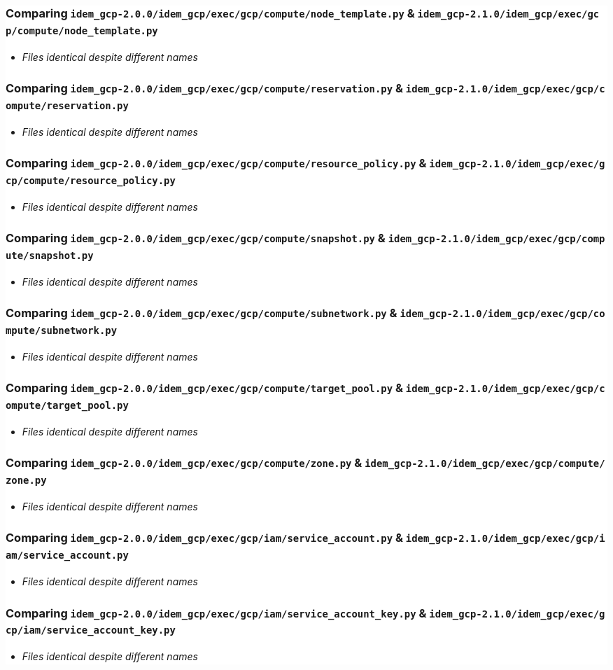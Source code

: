 ### Comparing `idem_gcp-2.0.0/idem_gcp/exec/gcp/compute/node_template.py` & `idem_gcp-2.1.0/idem_gcp/exec/gcp/compute/node_template.py`

 * *Files identical despite different names*

### Comparing `idem_gcp-2.0.0/idem_gcp/exec/gcp/compute/reservation.py` & `idem_gcp-2.1.0/idem_gcp/exec/gcp/compute/reservation.py`

 * *Files identical despite different names*

### Comparing `idem_gcp-2.0.0/idem_gcp/exec/gcp/compute/resource_policy.py` & `idem_gcp-2.1.0/idem_gcp/exec/gcp/compute/resource_policy.py`

 * *Files identical despite different names*

### Comparing `idem_gcp-2.0.0/idem_gcp/exec/gcp/compute/snapshot.py` & `idem_gcp-2.1.0/idem_gcp/exec/gcp/compute/snapshot.py`

 * *Files identical despite different names*

### Comparing `idem_gcp-2.0.0/idem_gcp/exec/gcp/compute/subnetwork.py` & `idem_gcp-2.1.0/idem_gcp/exec/gcp/compute/subnetwork.py`

 * *Files identical despite different names*

### Comparing `idem_gcp-2.0.0/idem_gcp/exec/gcp/compute/target_pool.py` & `idem_gcp-2.1.0/idem_gcp/exec/gcp/compute/target_pool.py`

 * *Files identical despite different names*

### Comparing `idem_gcp-2.0.0/idem_gcp/exec/gcp/compute/zone.py` & `idem_gcp-2.1.0/idem_gcp/exec/gcp/compute/zone.py`

 * *Files identical despite different names*

### Comparing `idem_gcp-2.0.0/idem_gcp/exec/gcp/iam/service_account.py` & `idem_gcp-2.1.0/idem_gcp/exec/gcp/iam/service_account.py`

 * *Files identical despite different names*

### Comparing `idem_gcp-2.0.0/idem_gcp/exec/gcp/iam/service_account_key.py` & `idem_gcp-2.1.0/idem_gcp/exec/gcp/iam/service_account_key.py`

 * *Files identical despite different names*
